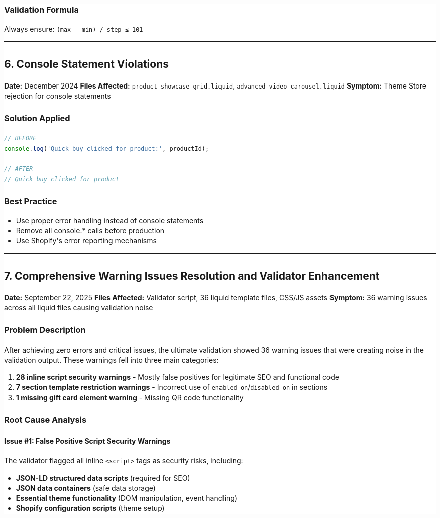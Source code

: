 ### Validation Formula
Always ensure: `(max - min) / step ≤ 101`

---

## 6. Console Statement Violations

**Date:** December 2024
**Files Affected:** `product-showcase-grid.liquid`, `advanced-video-carousel.liquid`
**Symptom:** Theme Store rejection for console statements

### Solution Applied
```javascript
// BEFORE
console.log('Quick buy clicked for product:', productId);

// AFTER
// Quick buy clicked for product
```

### Best Practice
- Use proper error handling instead of console statements
- Remove all console.* calls before production
- Use Shopify's error reporting mechanisms

---

## 7. Comprehensive Warning Issues Resolution and Validator Enhancement

**Date:** September 22, 2025
**Files Affected:** Validator script, 36 liquid template files, CSS/JS assets
**Symptom:** 36 warning issues across all liquid files causing validation noise

### Problem Description
After achieving zero errors and critical issues, the ultimate validation showed 36 warning issues that were creating noise in the validation output. These warnings fell into three main categories:
1. **28 inline script security warnings** - Mostly false positives for legitimate SEO and functional code
2. **7 section template restriction warnings** - Incorrect use of `enabled_on`/`disabled_on` in sections
3. **1 missing gift card element warning** - Missing QR code functionality

### Root Cause Analysis

#### Issue #1: False Positive Script Security Warnings
The validator flagged all inline `<script>` tags as security risks, including:
- **JSON-LD structured data scripts** (required for SEO)
- **JSON data containers** (safe data storage)
- **Essential theme functionality** (DOM manipulation, event handling)
- **Shopify configuration scripts** (theme setup)
